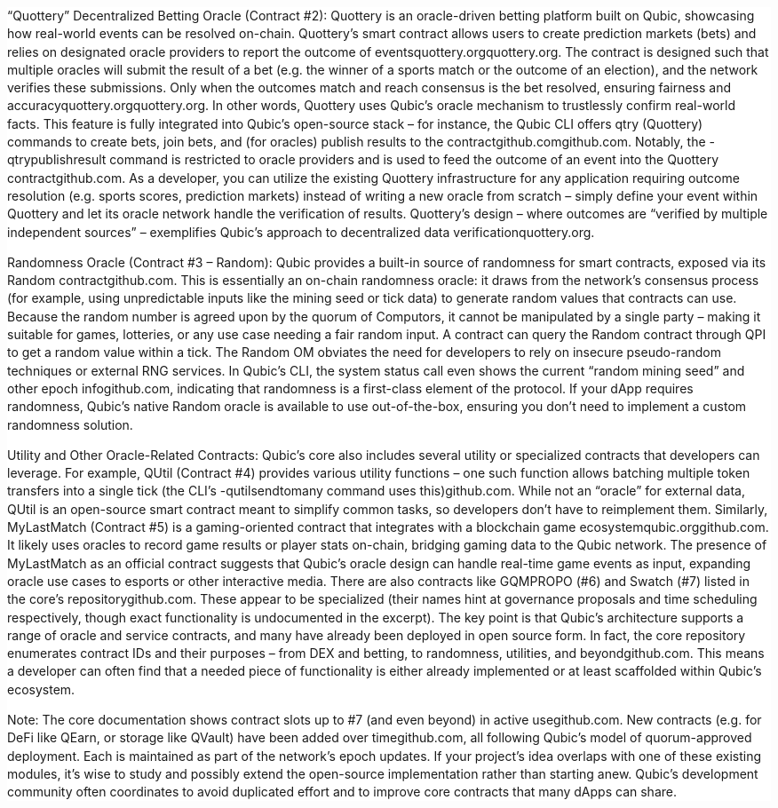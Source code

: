 “Quottery” Decentralized Betting Oracle (Contract #2): Quottery is an oracle-driven betting platform built on Qubic, showcasing how real-world events can be resolved on-chain. Quottery’s smart contract allows users to create prediction markets (bets) and relies on designated oracle providers to report the outcome of eventsquottery.orgquottery.org. The contract is designed such that multiple oracles will submit the result of a bet (e.g. the winner of a sports match or the outcome of an election), and the network verifies these submissions. Only when the outcomes match and reach consensus is the bet resolved, ensuring fairness and accuracyquottery.orgquottery.org. In other words, Quottery uses Qubic’s oracle mechanism to trustlessly confirm real-world facts. This feature is fully integrated into Qubic’s open-source stack – for instance, the Qubic CLI offers qtry (Quottery) commands to create bets, join bets, and (for oracles) publish results to the contractgithub.comgithub.com. Notably, the -qtrypublishresult command is restricted to oracle providers and is used to feed the outcome of an event into the Quottery contractgithub.com. As a developer, you can utilize the existing Quottery infrastructure for any application requiring outcome resolution (e.g. sports scores, prediction markets) instead of writing a new oracle from scratch – simply define your event within Quottery and let its oracle network handle the verification of results. Quottery’s design – where outcomes are “verified by multiple independent sources” – exemplifies Qubic’s approach to decentralized data verificationquottery.org.

Randomness Oracle (Contract #3 – Random): Qubic provides a built-in source of randomness for smart contracts, exposed via its Random contractgithub.com. This is essentially an on-chain randomness oracle: it draws from the network’s consensus process (for example, using unpredictable inputs like the mining seed or tick data) to generate random values that contracts can use. Because the random number is agreed upon by the quorum of Computors, it cannot be manipulated by a single party – making it suitable for games, lotteries, or any use case needing a fair random input. A contract can query the Random contract through QPI to get a random value within a tick. The Random OM obviates the need for developers to rely on insecure pseudo-random techniques or external RNG services. In Qubic’s CLI, the system status call even shows the current “random mining seed” and other epoch infogithub.com, indicating that randomness is a first-class element of the protocol. If your dApp requires randomness, Qubic’s native Random oracle is available to use out-of-the-box, ensuring you don’t need to implement a custom randomness solution.

Utility and Other Oracle-Related Contracts: Qubic’s core also includes several utility or specialized contracts that developers can leverage. For example, QUtil (Contract #4) provides various utility functions – one such function allows batching multiple token transfers into a single tick (the CLI’s -qutilsendtomany command uses this)github.com. While not an “oracle” for external data, QUtil is an open-source smart contract meant to simplify common tasks, so developers don’t have to reimplement them. Similarly, MyLastMatch (Contract #5) is a gaming-oriented contract that integrates with a blockchain game ecosystemqubic.orggithub.com. It likely uses oracles to record game results or player stats on-chain, bridging gaming data to the Qubic network. The presence of MyLastMatch as an official contract suggests that Qubic’s oracle design can handle real-time game events as input, expanding oracle use cases to esports or other interactive media. There are also contracts like GQMPROPO (#6) and Swatch (#7) listed in the core’s repositorygithub.com. These appear to be specialized (their names hint at governance proposals and time scheduling respectively, though exact functionality is undocumented in the excerpt). The key point is that Qubic’s architecture supports a range of oracle and service contracts, and many have already been deployed in open source form. In fact, the core repository enumerates contract IDs and their purposes – from DEX and betting, to randomness, utilities, and beyondgithub.com. This means a developer can often find that a needed piece of functionality is either already implemented or at least scaffolded within Qubic’s ecosystem.

Note: The core documentation shows contract slots up to #7 (and even beyond) in active usegithub.com. New contracts (e.g. for DeFi like QEarn, or storage like QVault) have been added over timegithub.com, all following Qubic’s model of quorum-approved deployment. Each is maintained as part of the network’s epoch updates. If your project’s idea overlaps with one of these existing modules, it’s wise to study and possibly extend the open-source implementation rather than starting anew. Qubic’s development community often coordinates to avoid duplicated effort and to improve core contracts that many dApps can share.
